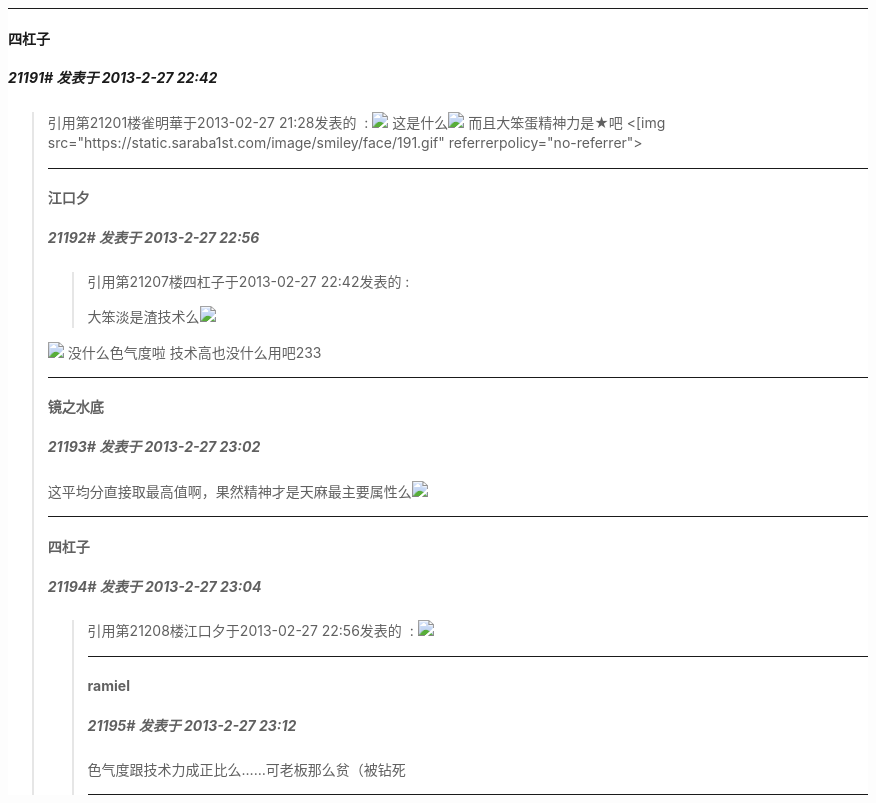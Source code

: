 
-----

####  四杠子  
##### 21191#       发表于 2013-2-27 22:42


<blockquote>引用第21201楼雀明華于2013-02-27 21:28发表的  :
<img src="http://fsm.vip2ch.com/-/hirame/hira141250.jpg" referrerpolicy="no-referrer">
这是什么<img src="https://static.saraba1st.com/image/smiley/face/41.gif" referrerpolicy="no-referrer">
而且大笨蛋精神力是★吧 <[img src="https://static.saraba1st.com/image/smiley/face/191.gif" referrerpolicy="no-referrer">


-----

####  江口夕  
##### 21192#       发表于 2013-2-27 22:56


<blockquote>引用第21207楼四杠子于2013-02-27 22:42发表的 : 

大笨淡是渣技术么<img src="https://static.saraba1st.com/image/smiley/face/191.gif" referrerpolicy="no-referrer"> </blockquote>
<img src="https://static.saraba1st.com/image/smiley/face/119.gif" referrerpolicy="no-referrer"> 没什么色气度啦 技术高也没什么用吧233


-----

####  镜之水底  
##### 21193#       发表于 2013-2-27 23:02


这平均分直接取最高值啊，果然精神才是天麻最主要属性么<img src="https://static.saraba1st.com/image/smiley/face/130.gif" referrerpolicy="no-referrer">


-----

####  四杠子  
##### 21194#       发表于 2013-2-27 23:04


<blockquote>引用第21208楼江口夕于2013-02-27 22:56发表的  :

<img src="https://static.saraba1st.com/image/smiley/face/119.gif" referrerpolicy="no-referrer">


-----

####  ramiel  
##### 21195#       发表于 2013-2-27 23:12


色气度跟技术力成正比么……可老板那么贫（被钻死


-----
